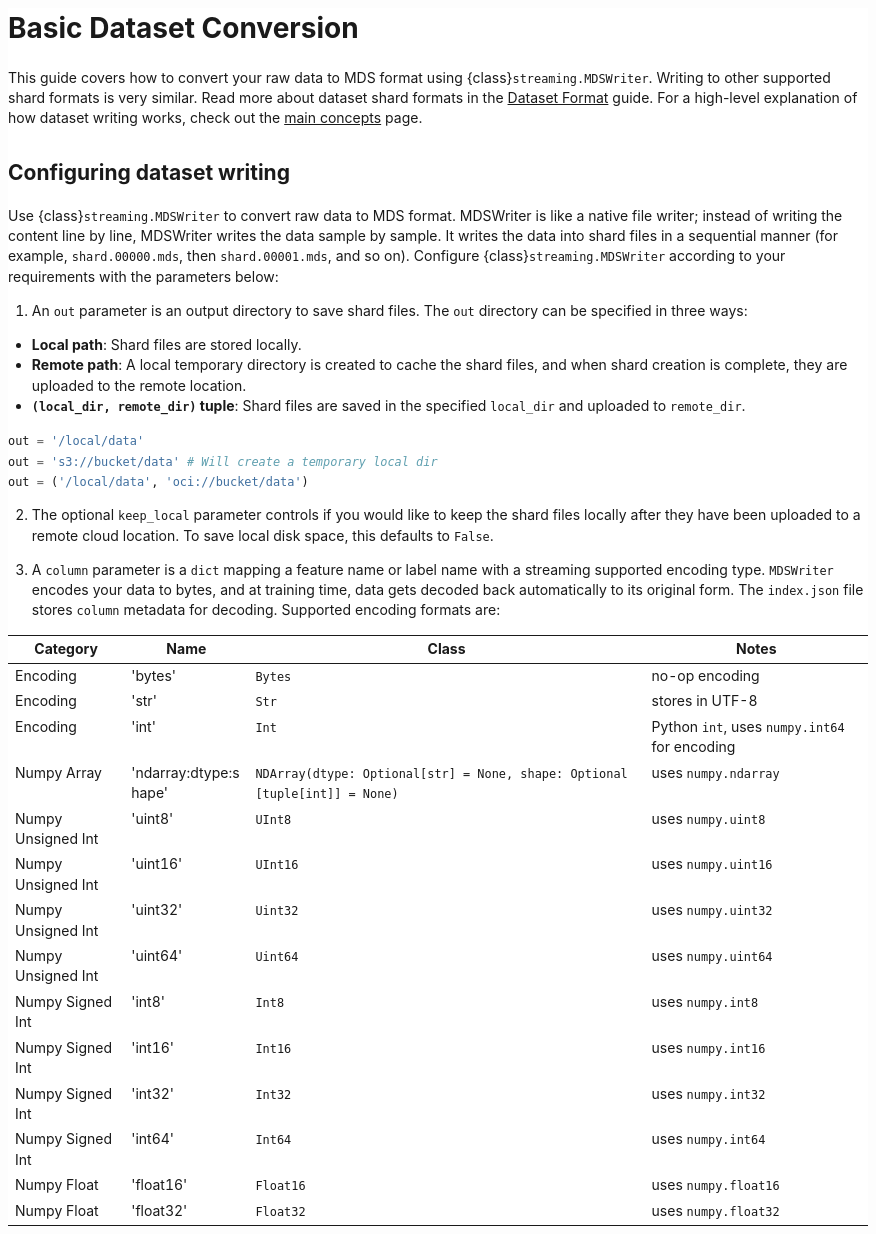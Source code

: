 # Basic Dataset Conversion

This guide covers how to convert your raw data to MDS format using {class}`streaming.MDSWriter`. Writing to other supported shard formats is very similar. Read more about dataset shard formats in the [Dataset Format](dataset_format.md) guide. For a high-level explanation of how dataset writing works, check out the [main concepts](../getting_started/main_concepts.md#Dataset-conversion) page.

## Configuring dataset writing

Use {class}`streaming.MDSWriter` to convert raw data to MDS format. MDSWriter is like a native file writer; instead of writing the content line by line, MDSWriter writes the data sample by sample. It writes the data into shard files in a sequential manner (for example, `shard.00000.mds`, then `shard.00001.mds`, and so on). Configure {class}`streaming.MDSWriter` according to your requirements with the parameters below:

1. An `out` parameter is an output directory to save shard files. The `out` directory can be specified in three ways:
 * **Local path**: Shard files are stored locally.
 * **Remote path**: A local temporary directory is created to cache the shard files, and when shard creation is complete, they are uploaded to the remote location.
 * **`(local_dir, remote_dir)` tuple**: Shard files are saved in the specified `local_dir` and uploaded to `remote_dir`.


```python
out = '/local/data'
out = 's3://bucket/data' # Will create a temporary local dir
out = ('/local/data', 'oci://bucket/data')
```

2. The optional `keep_local` parameter controls if you would like to keep the shard files locally after they have been uploaded to a remote cloud location. To save local disk space, this defaults to `False`.

3. A `column` parameter is a `dict` mapping a feature name or label name with a streaming supported encoding type. `MDSWriter` encodes your data to bytes, and at training time, data gets decoded back automatically to its original form. The `index.json` file stores `column` metadata for decoding. Supported encoding formats are:

| Category           | Name          | Class        | Notes                    |
|--------------------|---------------|--------------|--------------------------|
| Encoding           | 'bytes'       | `Bytes`      | no-op encoding           |
| Encoding           | 'str'         | `Str`        | stores in UTF-8          |
| Encoding           | 'int'         | `Int`        | Python `int`, uses `numpy.int64` for encoding       |
| Numpy Array        | 'ndarray:dtype:shape'     | `NDArray(dtype: Optional[str] = None, shape: Optional[tuple[int]] = None)`    | uses `numpy.ndarray`     |
| Numpy Unsigned Int | 'uint8'       | `UInt8`      | uses `numpy.uint8`       |
| Numpy Unsigned Int | 'uint16'      | `UInt16`     | uses `numpy.uint16`      |
| Numpy Unsigned Int | 'uint32'      | `Uint32`     | uses `numpy.uint32`      |
| Numpy Unsigned Int | 'uint64'      | `Uint64`     | uses  `numpy.uint64`     |
| Numpy Signed Int   | 'int8'        | `Int8`       | uses  `numpy.int8`       |
| Numpy Signed Int   | 'int16'       | `Int16`      | uses  `numpy.int16`      |
| Numpy Signed Int   | 'int32'       | `Int32`      | uses  `numpy.int32`      |
| Numpy Signed Int   | 'int64'       | `Int64`      | uses  `numpy.int64`      |
| Numpy Float        | 'float16'     | `Float16`    | uses  `numpy.float16`    |
| Numpy Float        | 'float32'     | `Float32`    | uses  `numpy.float32`    |